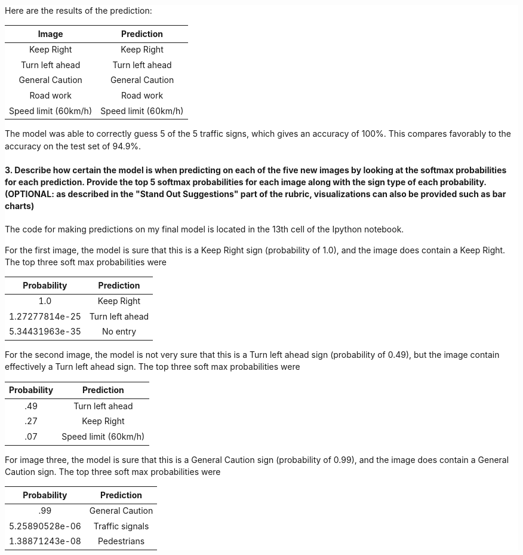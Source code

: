 Here are the results of the prediction:

| Image			        |     Prediction	        					| 
|:---------------------:|:---------------------------------------------:| 
| Keep Right      		| Keep Right    								| 
| Turn left ahead		| Turn left ahead 								|
| General Caution		| General Caution								|
| Road work	      		| Road work						 				|
| Speed limit (60km/h)	| Speed limit (60km/h)							|


The model was able to correctly guess 5 of the 5 traffic signs, which gives an accuracy of 100%. This compares favorably to the accuracy on the test set of 94.9%.

#### 3. Describe how certain the model is when predicting on each of the five new images by looking at the softmax probabilities for each prediction. Provide the top 5 softmax probabilities for each image along with the sign type of each probability. (OPTIONAL: as described in the "Stand Out Suggestions" part of the rubric, visualizations can also be provided such as bar charts)

The code for making predictions on my final model is located in the 13th cell of the Ipython notebook.

For the first image, the model is sure that this is a Keep Right sign (probability of 1.0), and the image does contain a Keep Right. The top three soft max probabilities were

| Probability         	|     Prediction	        					| 
|:---------------------:|:---------------------------------------------:| 
| 1.0         			| Keep Right   									| 
| 1.27277814e-25		| Turn left ahead								|
| 5.34431963e-35		| No entry										|


For the second image, the model is not very sure that this is a Turn left ahead sign (probability of 0.49), but the image contain effectively a Turn left ahead sign. The top three soft max probabilities were

| Probability         	|     Prediction	        					| 
|:---------------------:|:---------------------------------------------:| 
| .49         			| Turn left ahead   							| 
| .27     				| Keep Right 									|
| .07					| Speed limit (60km/h)							|

For image three, the model is sure that this is a General Caution sign (probability of 0.99), and the image does contain a General Caution sign. The top three soft max probabilities were

| Probability         	|     Prediction	        					| 
|:---------------------:|:---------------------------------------------:| 
| .99         			| General Caution								| 
| 5.25890528e-06		| Traffic signals								|
| 1.38871243e-08 		| Pedestrians									|
